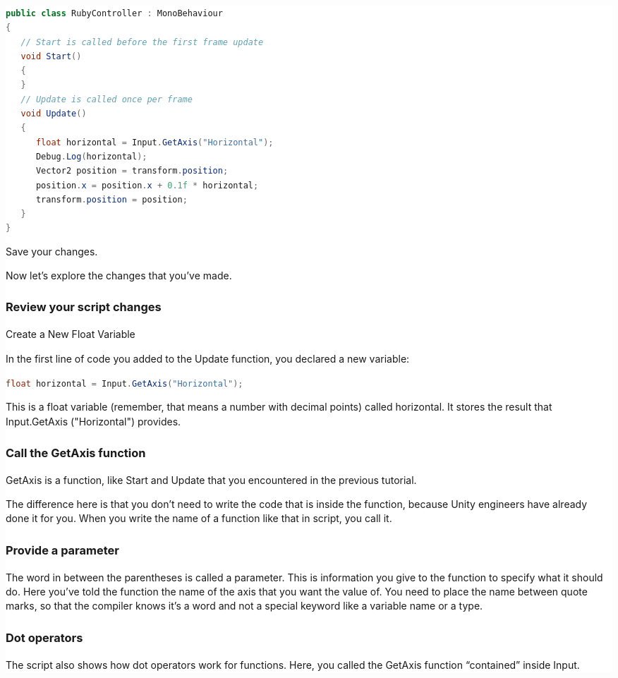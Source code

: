```csharp
public class RubyController : MonoBehaviour
{
   // Start is called before the first frame update
   void Start()
   { 
   }
   // Update is called once per frame
   void Update()
   {
      float horizontal = Input.GetAxis("Horizontal");
      Debug.Log(horizontal);
      Vector2 position = transform.position;
      position.x = position.x + 0.1f * horizontal;
      transform.position = position;
   }
}
```

Save your changes.

Now let’s explore the changes that you’ve made.

### Review your script changes

Create a New Float Variable 

In the first line of code you added to the Update function, you declared a new variable:

```csharp
float horizontal = Input.GetAxis("Horizontal");
```

This is a float variable (remember, that means a number with decimal points) called horizontal. It stores the result that Input.GetAxis ("Horizontal") provides.

### Call the GetAxis function
 
GetAxis is a function, like Start and Update that you encountered in the previous tutorial.

The difference here is that you don’t need to write the code that is inside the function, because Unity engineers have already done it for you. When you write the name of a function like that in script, you call it. 

### Provide a parameter

The word in between the parentheses is called a parameter. This is information you give to the function to specify what it should do. Here you’ve told the function the name of the axis that you want the value of.  You need to place the name between quote marks, so that the compiler knows it’s a word and not a special keyword like a variable name or a type.

### Dot operators

The script also shows how dot operators work for functions. Here, you called the GetAxis function “contained” inside Input. 
